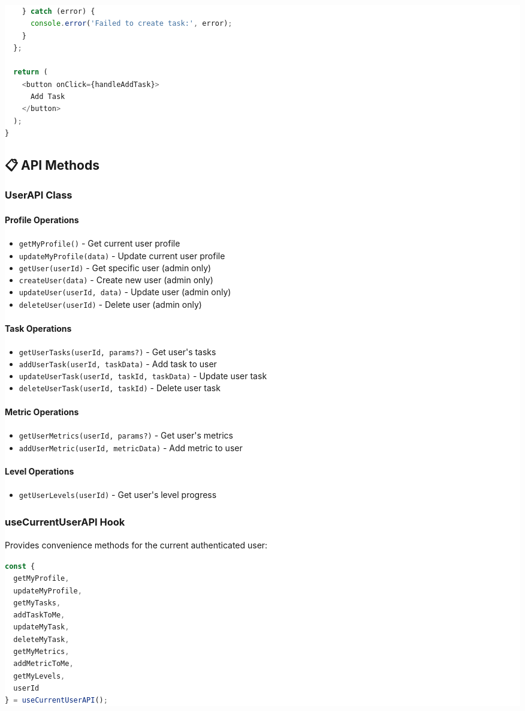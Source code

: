 ```typescript
    } catch (error) {
      console.error('Failed to create task:', error);
    }
  };

  return (
    <button onClick={handleAddTask}>
      Add Task
    </button>
  );
}
```

## 📋 API Methods

### UserAPI Class

#### Profile Operations
- `getMyProfile()` - Get current user profile
- `updateMyProfile(data)` - Update current user profile
- `getUser(userId)` - Get specific user (admin only)
- `createUser(data)` - Create new user (admin only)
- `updateUser(userId, data)` - Update user (admin only)
- `deleteUser(userId)` - Delete user (admin only)

#### Task Operations
- `getUserTasks(userId, params?)` - Get user's tasks
- `addUserTask(userId, taskData)` - Add task to user
- `updateUserTask(userId, taskId, taskData)` - Update user task
- `deleteUserTask(userId, taskId)` - Delete user task

#### Metric Operations
- `getUserMetrics(userId, params?)` - Get user's metrics
- `addUserMetric(userId, metricData)` - Add metric to user

#### Level Operations
- `getUserLevels(userId)` - Get user's level progress

### useCurrentUserAPI Hook

Provides convenience methods for the current authenticated user:

```typescript
const {
  getMyProfile,
  updateMyProfile,
  getMyTasks,
  addTaskToMe,
  updateMyTask,
  deleteMyTask,
  getMyMetrics,
  addMetricToMe,
  getMyLevels,
  userId
} = useCurrentUserAPI();
```
